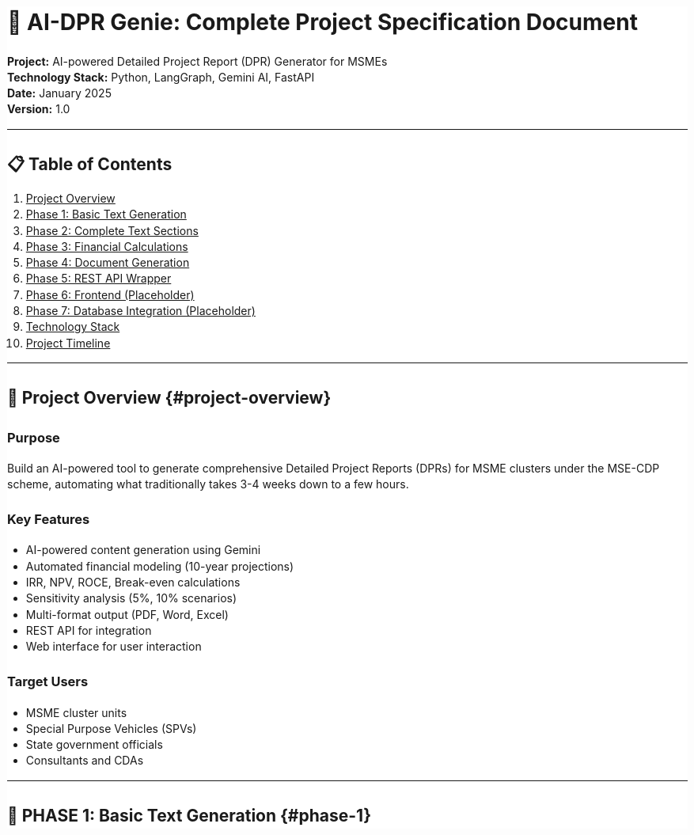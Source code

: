 # 📄 AI-DPR Genie: Complete Project Specification Document

**Project:** AI-powered Detailed Project Report (DPR) Generator for MSMEs  
**Technology Stack:** Python, LangGraph, Gemini AI, FastAPI  
**Date:** January 2025  
**Version:** 1.0

---

## 📋 Table of Contents

1. [Project Overview](#project-overview)
2. [Phase 1: Basic Text Generation](#phase-1)
3. [Phase 2: Complete Text Sections](#phase-2)
4. [Phase 3: Financial Calculations](#phase-3)
5. [Phase 4: Document Generation](#phase-4)
6. [Phase 5: REST API Wrapper](#phase-5)
7. [Phase 6: Frontend (Placeholder)](#phase-6)
8. [Phase 7: Database Integration (Placeholder)](#phase-7)
9. [Technology Stack](#technology-stack)
10. [Project Timeline](#project-timeline)

---

## 🎯 Project Overview {#project-overview}

### Purpose
Build an AI-powered tool to generate comprehensive Detailed Project Reports (DPRs) for MSME clusters under the MSE-CDP scheme, automating what traditionally takes 3-4 weeks down to a few hours.

### Key Features
- AI-powered content generation using Gemini
- Automated financial modeling (10-year projections)
- IRR, NPV, ROCE, Break-even calculations
- Sensitivity analysis (5%, 10% scenarios)
- Multi-format output (PDF, Word, Excel)
- REST API for integration
- Web interface for user interaction

### Target Users
- MSME cluster units
- Special Purpose Vehicles (SPVs)
- State government officials
- Consultants and CDAs

---

## 📌 PHASE 1: Basic Text Generation {#phase-1}
